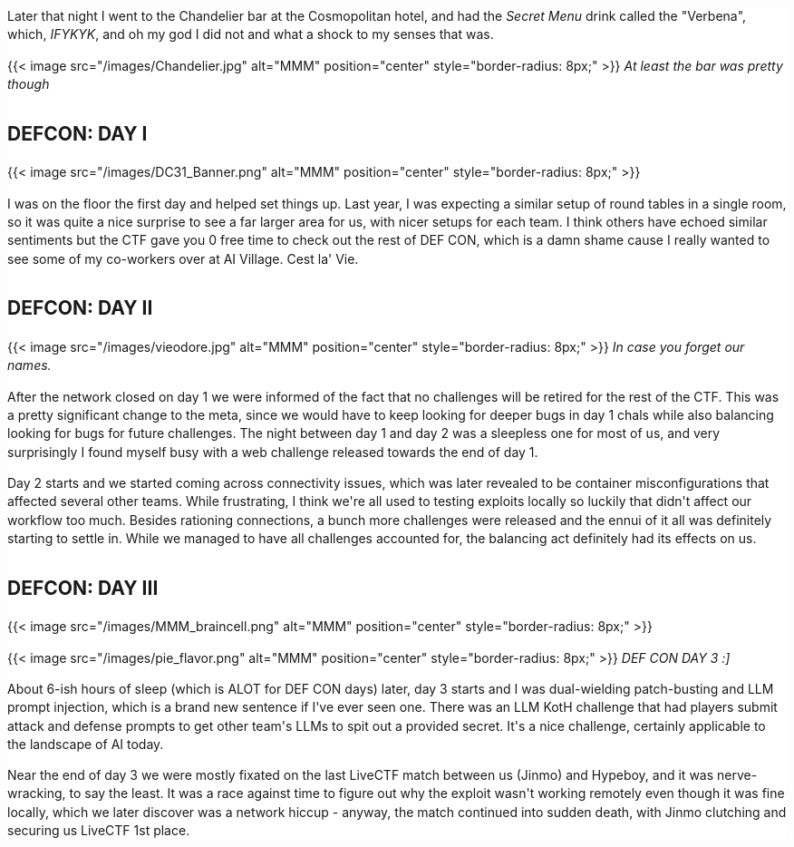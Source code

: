 Later that night I went to the Chandelier bar at the Cosmopolitan hotel, and had the _Secret Menu_ drink called the "Verbena", which, *IFYKYK*, and oh my god I did not and what a shock to my senses that was. 

{{< image src="/images/Chandelier.jpg" alt="MMM" position="center" style="border-radius: 8px;" >}}
_At least the bar was pretty though_

## DEFCON: DAY I

{{< image src="/images/DC31_Banner.png" alt="MMM" position="center" style="border-radius: 8px;" >}}

I was on the floor the first day and helped set things up. Last year, I was expecting a similar setup of round tables in a single room, so it was quite a nice surprise to see a far larger area for us, with nicer setups for each team. I think others have echoed similar sentiments but the CTF gave you 0 free time to check out the rest of DEF CON, which is a damn shame cause I really wanted to see some of my co-workers over at AI Village. Cest la' Vie. 

## DEFCON: DAY II

{{< image src="/images/vieodore.jpg" alt="MMM" position="center" style="border-radius: 8px;" >}}
_In case you forget our names._

After the network closed on day 1 we were informed of the fact that no challenges will be retired for the rest of the CTF. This was a pretty significant change to the meta, since we would have to keep looking for deeper bugs in day 1 chals while also balancing looking for bugs for future challenges. The night between day 1 and day 2 was a sleepless one for most of us, and very surprisingly I found myself busy with a web challenge released towards the end of day 1. 

Day 2 starts and we started coming across connectivity issues, which was later revealed to be container misconfigurations that affected several other teams. While frustrating, I think we're all used to testing exploits locally so luckily that didn't affect our workflow too much. Besides rationing connections, a bunch more challenges were released and the ennui of it all was definitely starting to settle in. While we managed to have all challenges accounted for, the balancing act definitely had its effects on us. 

## DEFCON: DAY III


{{< image src="/images/MMM_braincell.png" alt="MMM" position="center" style="border-radius: 8px;" >}}

{{< image src="/images/pie_flavor.png" alt="MMM" position="center" style="border-radius: 8px;" >}}
_DEF CON DAY 3 :]_

About 6-ish hours of sleep (which is ALOT for DEF CON days) later, day 3 starts and I was dual-wielding patch-busting and LLM prompt injection, which is a brand new sentence if I've ever seen one. There was an LLM KotH challenge that had players submit attack and defense prompts to get other team's LLMs to spit out a provided secret. It's a nice challenge, certainly applicable to the landscape of AI today. 

Near the end of day 3 we were mostly fixated on the last LiveCTF match between us (Jinmo) and Hypeboy, and it was nerve-wracking, to say the least. It was a race against time to figure out why the exploit wasn't working remotely even though it was fine locally, which we later discover was a network hiccup - anyway, the match continued into sudden death, with Jinmo clutching and securing us LiveCTF 1st place. 
